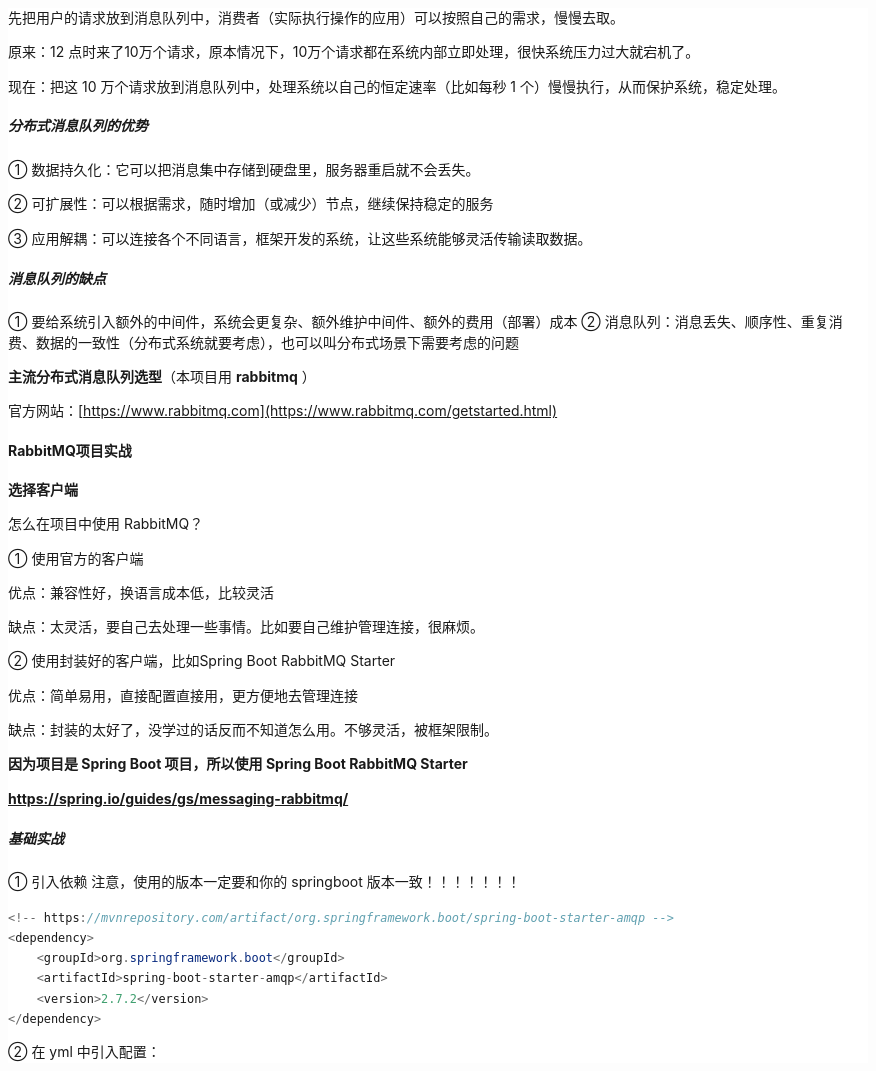 先把用户的请求放到消息队列中，消费者（实际执行操作的应用）可以按照自己的需求，慢慢去取。

原来：12 点时来了10万个请求，原本情况下，10万个请求都在系统内部立即处理，很快系统压力过大就宕机了。

现在：把这 10 万个请求放到消息队列中，处理系统以自己的恒定速率（比如每秒 1 个）慢慢执行，从而保护系统，稳定处理。

##### 分布式消息队列的优势

① 数据持久化：它可以把消息集中存储到硬盘里，服务器重启就不会丢失。

② 可扩展性：可以根据需求，随时增加（或减少）节点，继续保持稳定的服务

③ 应用解耦：可以连接各个不同语言，框架开发的系统，让这些系统能够灵活传输读取数据。

##### 消息队列的缺点

① 要给系统引入额外的中间件，系统会更复杂、额外维护中间件、额外的费用（部署）成本
② 消息队列：消息丢失、顺序性、重复消费、数据的一致性（分布式系统就要考虑），也可以叫分布式场景下需要考虑的问题

**主流分布式消息队列选型**（本项目用 **rabbitmq** ）

官方网站：[https://www.rabbitmq.com](https://www.rabbitmq.com/getstarted.html)

#### RabbitMQ项目实战

**选择客户端**

怎么在项目中使用 RabbitMQ？

① 使用官方的客户端

优点：兼容性好，换语言成本低，比较灵活

缺点：太灵活，要自己去处理一些事情。比如要自己维护管理连接，很麻烦。

② 使用封装好的客户端，比如Spring Boot RabbitMQ Starter

优点：简单易用，直接配置直接用，更方便地去管理连接

缺点：封装的太好了，没学过的话反而不知道怎么用。不够灵活，被框架限制。

**因为项目是 Spring Boot 项目，所以使用 Spring Boot RabbitMQ Starter**

**https://spring.io/guides/gs/messaging-rabbitmq/**

##### 基础实战

① 引入依赖
注意，使用的版本一定要和你的 springboot 版本一致！！！！！！！

```java
<!-- https://mvnrepository.com/artifact/org.springframework.boot/spring-boot-starter-amqp -->
<dependency>
    <groupId>org.springframework.boot</groupId>
    <artifactId>spring-boot-starter-amqp</artifactId>
    <version>2.7.2</version>
</dependency>

```

② 在 yml 中引入配置：
